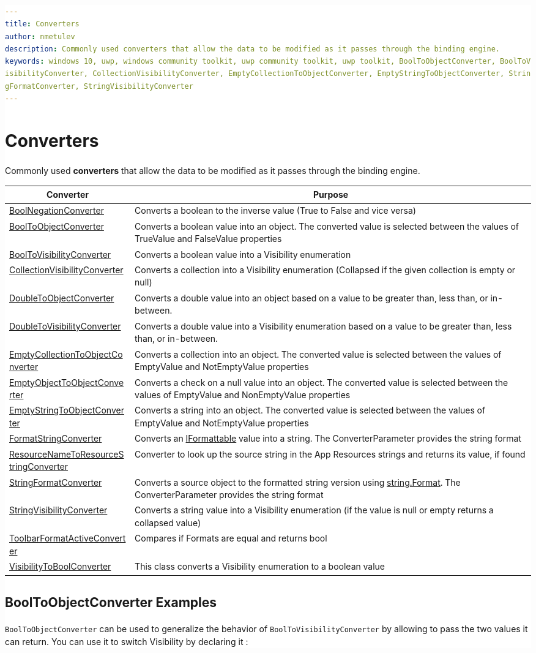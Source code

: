 ```yaml
---
title: Converters
author: nmetulev
description: Commonly used converters that allow the data to be modified as it passes through the binding engine.
keywords: windows 10, uwp, windows community toolkit, uwp community toolkit, uwp toolkit, BoolToObjectConverter, BoolToVisibilityConverter, CollectionVisibilityConverter, EmptyCollectionToObjectConverter, EmptyStringToObjectConverter, StringFormatConverter, StringVisibilityConverter
---
```


# Converters

Commonly used **converters** that allow the data to be modified as it passes through the binding engine.

| Converter | Purpose |
| --- | --- |
| [BoolNegationConverter](/dotnet/api/microsoft.toolkit.uwp.ui.converters.boolnegationconverter?view=uwp-toolkit-dotnet&preserve-view=true) | Converts a boolean to the inverse value (True to False and vice versa) |
| [BoolToObjectConverter](/dotnet/api/microsoft.toolkit.uwp.ui.converters.booltoobjectconverter?view=uwp-toolkit-dotnet&preserve-view=true) | Converts a boolean value into an object. The converted value is selected between the values of TrueValue and FalseValue properties |
| [BoolToVisibilityConverter](/dotnet/api/microsoft.toolkit.uwp.ui.converters.booltovisibilityconverter?view=uwp-toolkit-dotnet&preserve-view=true) | Converts a boolean value into a Visibility enumeration |
| [CollectionVisibilityConverter](/dotnet/api/microsoft.toolkit.uwp.ui.converters.collectionvisibilityconverter?view=uwp-toolkit-dotnet&preserve-view=true) | Converts a collection into a Visibility enumeration (Collapsed if the given collection is empty or null) |
| [DoubleToObjectConverter](/dotnet/api/microsoft.toolkit.uwp.ui.converters.doubletoobjectconverter?view=uwp-toolkit-dotnet&preserve-view=true) | Converts a double value into an object based on a value to be greater than, less than, or in-between. |
| [DoubleToVisibilityConverter](/dotnet/api/microsoft.toolkit.uwp.ui.converters.doubletovisibilityconverter?view=uwp-toolkit-dotnet&preserve-view=true) | Converts a double value into a Visibility enumeration based on a value to be greater than, less than, or in-between. |
| [EmptyCollectionToObjectConverter](/dotnet/api/microsoft.toolkit.uwp.ui.converters.emptycollectiontoobjectconverter?view=uwp-toolkit-dotnet&preserve-view=true) | Converts a collection into an object. The converted value is selected between the values of EmptyValue and NotEmptyValue properties |
| [EmptyObjectToObjectConverter](/dotnet/api/microsoft.toolkit.uwp.ui.converters.emptyobjecttoobjectconverter?view=uwp-toolkit-dotnet&preserve-view=true) | Converts a check on a null value into an object. The converted value is selected between the values of EmptyValue and NonEmptyValue properties |
| [EmptyStringToObjectConverter](/dotnet/api/microsoft.toolkit.uwp.ui.converters.emptystringtoobjectconverter?view=uwp-toolkit-dotnet&preserve-view=true) | Converts a string into an object. The converted value is selected between the values of EmptyValue and NotEmptyValue properties |
| [FormatStringConverter](/dotnet/api/microsoft.toolkit.uwp.ui.converters.formatstringconverter?view=uwp-toolkit-dotnet&preserve-view=true) | Converts an [IFormattable](/dotnet/api/system.string.format?view=netframework-4.7&preserve-view=true) value into a string. The ConverterParameter provides the string format |
| [ResourceNameToResourceStringConverter](/dotnet/api/microsoft.toolkit.uwp.ui.converters.resourcenametoresourcestringconverter?view=uwp-toolkit-dotnet&preserve-view=true) | Converter to look up the source string in the App Resources strings and returns its value, if found |
| [StringFormatConverter](/dotnet/api/microsoft.toolkit.uwp.ui.converters.stringformatconverter?view=uwp-toolkit-dotnet&preserve-view=true) | Converts a source object to the formatted string version using [string.Format](/dotnet/api/system.string.format?view=netframework-4.7&preserve-view=true). The ConverterParameter provides the string format |
| [StringVisibilityConverter](/dotnet/api/microsoft.toolkit.uwp.ui.converters.stringvisibilityconverter?view=uwp-toolkit-dotnet&preserve-view=true) | Converts a string value into a Visibility enumeration (if the value is null or empty returns a collapsed value) |
| [ToolbarFormatActiveConverter](/dotnet/api/microsoft.toolkit.uwp.ui.converters.toolbarformatactiveconverter?view=uwp-toolkit-dotnet&preserve-view=true) | Compares if Formats are equal and returns bool |
| [VisibilityToBoolConverter](/dotnet/api/microsoft.toolkit.uwp.ui.converters.visibilitytoboolconverter?view=uwp-toolkit-dotnet&preserve-view=true) | This class converts a Visibility enumeration to a boolean value |

## BoolToObjectConverter Examples

`BoolToObjectConverter` can be used to generalize the behavior of `BoolToVisibilityConverter` by allowing to pass the two values it can return.
You can use it to switch Visibility by declaring it :
